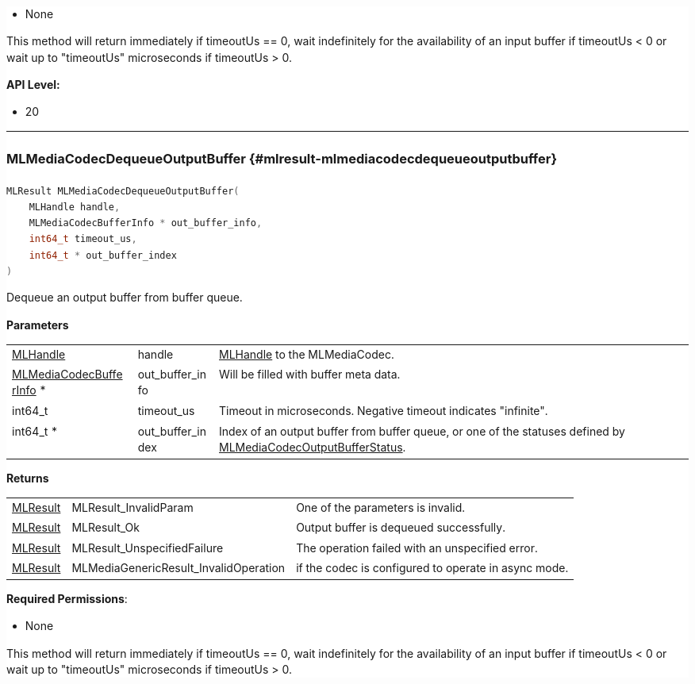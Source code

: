   * None 


This method will return immediately if timeoutUs == 0, wait indefinitely for the availability of an input buffer if timeoutUs < 0 or wait up to "timeoutUs" microseconds if timeoutUs > 0.




**API Level:**
  * 20




-----------

### MLMediaCodecDequeueOutputBuffer {#mlresult-mlmediacodecdequeueoutputbuffer}

```cpp
MLResult MLMediaCodecDequeueOutputBuffer(
    MLHandle handle,
    MLMediaCodecBufferInfo * out_buffer_info,
    int64_t timeout_us,
    int64_t * out_buffer_index
)
```

Dequeue an output buffer from buffer queue. 

**Parameters**

|  |   |   |
|--|--|--|
| [MLHandle](/api-ref/api/Modules/group___platform/group___platform.md#uint64-t-mlhandle) |handle|[MLHandle](/api-ref/api/Modules/group___platform/group___platform.md#uint64-t-mlhandle) to the MLMediaCodec. |
| [MLMediaCodecBufferInfo](/api-ref/api/Modules/group___media_player/struct_m_l_media_codec_buffer_info.md) * |out_buffer_info|Will be filled with buffer meta data. |
| int64_t |timeout_us|Timeout in microseconds. Negative timeout indicates "infinite". |
| int64_t * |out_buffer_index|Index of an output buffer from buffer queue, or one of the statuses defined by [MLMediaCodecOutputBufferStatus](/api-ref/api/Modules/group___media_player/group___media_player.md#enums-mlmediacodecoutputbufferstatus).|

**Returns**

|  |   |   |
|--|--|--|
| [MLResult](/api-ref/api/Modules/group___platform/group___platform.md#int32-t-mlresult) |MLResult_InvalidParam|One of the parameters is invalid. |
| [MLResult](/api-ref/api/Modules/group___platform/group___platform.md#int32-t-mlresult) |MLResult_Ok|Output buffer is dequeued successfully. |
| [MLResult](/api-ref/api/Modules/group___platform/group___platform.md#int32-t-mlresult) |MLResult_UnspecifiedFailure|The operation failed with an unspecified error. |
| [MLResult](/api-ref/api/Modules/group___platform/group___platform.md#int32-t-mlresult) |MLMediaGenericResult_InvalidOperation|if the codec is configured to operate in async mode.|
**Required Permissions**:

  * None 


This method will return immediately if timeoutUs == 0, wait indefinitely for the availability of an input buffer if timeoutUs < 0 or wait up to "timeoutUs" microseconds if timeoutUs > 0.
